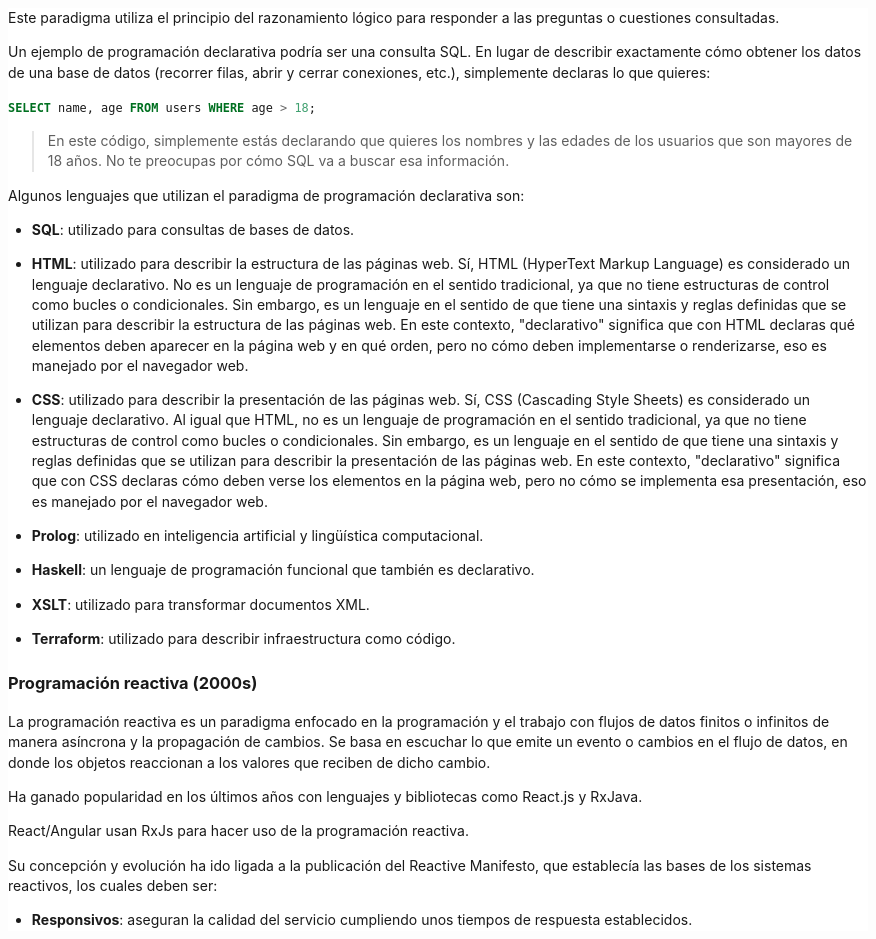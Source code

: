 Este paradigma utiliza el principio del razonamiento lógico para responder a las preguntas o cuestiones consultadas.

Un ejemplo de programación declarativa podría ser una consulta SQL. En lugar de describir exactamente cómo obtener los datos de una base de datos (recorrer filas, abrir y cerrar conexiones, etc.), simplemente declaras lo que quieres:

``` sql title="Programación declarativa"
SELECT name, age FROM users WHERE age > 18;
```

> En este código, simplemente estás declarando que quieres los nombres y las edades de los usuarios que son mayores de 18 años. No te preocupas por cómo SQL va a buscar esa información.

Algunos lenguajes que utilizan el paradigma de programación declarativa son:

  * **SQL**: utilizado para consultas de bases de datos.

  * **HTML**: utilizado para describir la estructura de las páginas web. Sí, HTML (HyperText Markup Language) es considerado un lenguaje declarativo. No es un lenguaje de programación en el sentido tradicional, ya que no tiene estructuras de control como bucles o condicionales. Sin embargo, es un lenguaje en el sentido de que tiene una sintaxis y reglas definidas que se utilizan para describir la estructura de las páginas web. En este contexto, "declarativo" significa que con HTML declaras qué elementos deben aparecer en la página web y en qué orden, pero no cómo deben implementarse o renderizarse, eso es manejado por el navegador web.

  * **CSS**: utilizado para describir la presentación de las páginas web. Sí, CSS (Cascading Style Sheets) es considerado un lenguaje declarativo. Al igual que HTML, no es un lenguaje de programación en el sentido tradicional, ya que no tiene estructuras de control como bucles o condicionales. Sin embargo, es un lenguaje en el sentido de que tiene una sintaxis y reglas definidas que se utilizan para describir la presentación de las páginas web. En este contexto, "declarativo" significa que con CSS declaras cómo deben verse los elementos en la página web, pero no cómo se implementa esa presentación, eso es manejado por el navegador web.

  * **Prolog**: utilizado en inteligencia artificial y lingüística computacional.

  * **Haskell**: un lenguaje de programación funcional que también es declarativo.

  * **XSLT**: utilizado para transformar documentos XML.

  * **Terraform**: utilizado para describir infraestructura como código.

### Programación reactiva (2000s) 

La programación reactiva es un paradigma enfocado en la programación y el trabajo con flujos de datos finitos o infinitos de manera asíncrona y la propagación de cambios. Se basa en escuchar lo que emite un evento o cambios en el flujo de datos, en donde los objetos reaccionan a los valores que reciben de dicho cambio.

Ha ganado popularidad en los últimos años con lenguajes y bibliotecas como React.js y RxJava.

React/Angular usan RxJs para hacer uso de la programación reactiva.

Su concepción y evolución ha ido ligada a la publicación del Reactive Manifesto, que establecía las bases de los sistemas reactivos, los cuales deben ser:

  * **Responsivos**: aseguran la calidad del servicio cumpliendo unos tiempos de respuesta establecidos.
